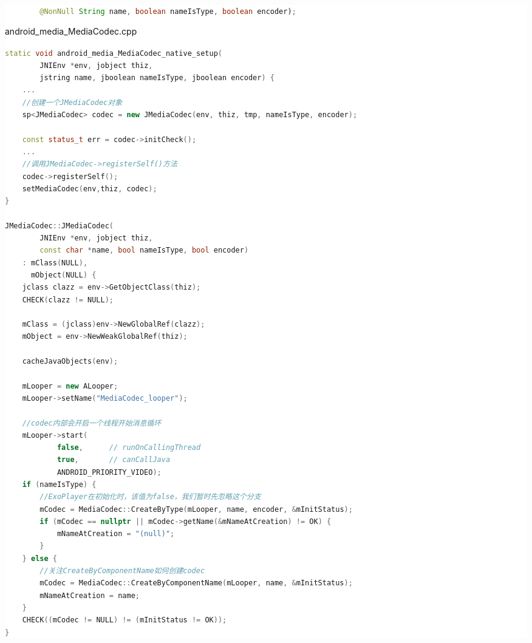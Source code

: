 ```java
        @NonNull String name, boolean nameIsType, boolean encoder);
```



android_media_MediaCodec.cpp

```c++
static void android_media_MediaCodec_native_setup(
        JNIEnv *env, jobject thiz,
        jstring name, jboolean nameIsType, jboolean encoder) {
    ...
    //创建一个JMediaCodec对象
    sp<JMediaCodec> codec = new JMediaCodec(env, thiz, tmp, nameIsType, encoder);

    const status_t err = codec->initCheck();
    ...
    //调用JMediaCodec->registerSelf()方法
    codec->registerSelf();
    setMediaCodec(env,thiz, codec);
}

JMediaCodec::JMediaCodec(
        JNIEnv *env, jobject thiz,
        const char *name, bool nameIsType, bool encoder)
    : mClass(NULL),
      mObject(NULL) {
    jclass clazz = env->GetObjectClass(thiz);
    CHECK(clazz != NULL);

    mClass = (jclass)env->NewGlobalRef(clazz);
    mObject = env->NewWeakGlobalRef(thiz);

    cacheJavaObjects(env);

    mLooper = new ALooper;
    mLooper->setName("MediaCodec_looper");

    //codec内部会开启一个线程开始消息循环
    mLooper->start(
            false,      // runOnCallingThread
            true,       // canCallJava
            ANDROID_PRIORITY_VIDEO);
    if (nameIsType) {
        //ExoPlayer在初始化时，该值为false，我们暂时先忽略这个分支
        mCodec = MediaCodec::CreateByType(mLooper, name, encoder, &mInitStatus);
        if (mCodec == nullptr || mCodec->getName(&mNameAtCreation) != OK) {
            mNameAtCreation = "(null)";
        }
    } else {
        //关注CreateByComponentName如何创建codec
        mCodec = MediaCodec::CreateByComponentName(mLooper, name, &mInitStatus);
        mNameAtCreation = name;
    }
    CHECK((mCodec != NULL) != (mInitStatus != OK));
}

```
